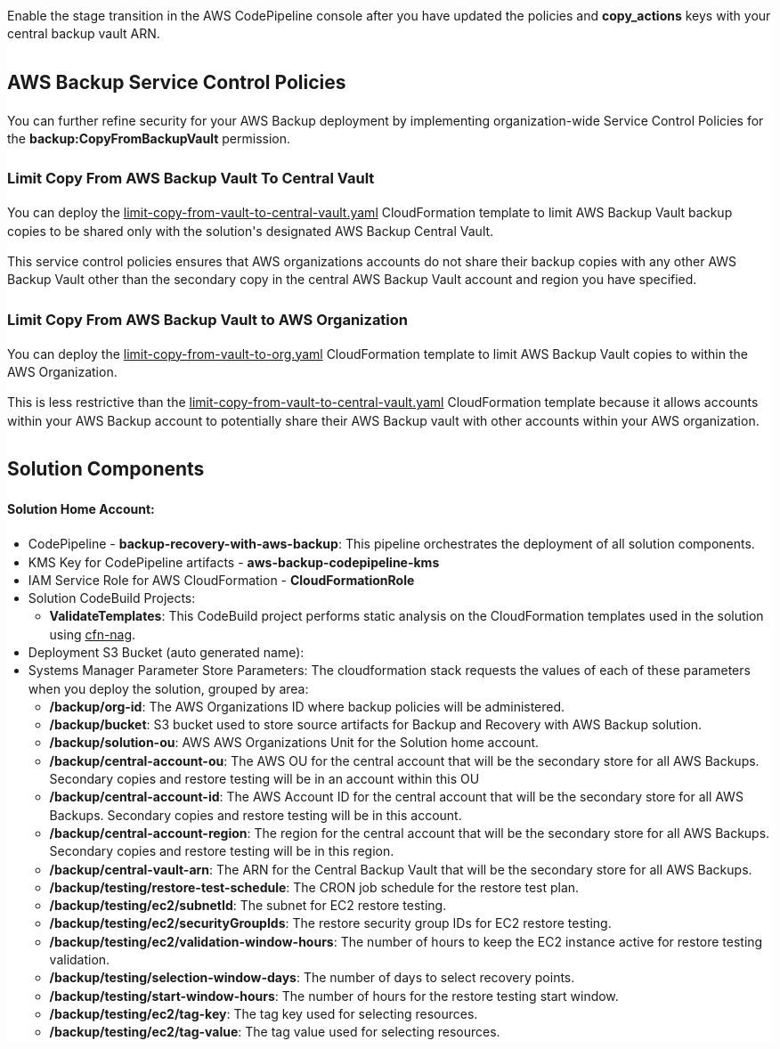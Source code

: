 Enable the stage transition in the AWS CodePipeline console after you have updated the policies and **copy_actions** keys with your central backup vault ARN.

## AWS Backup Service Control Policies
You can further refine security for your AWS Backup deployment by implementing organization-wide Service Control Policies for the **backup:CopyFromBackupVault** permission.

### Limit Copy From AWS Backup Vault To Central Vault
You can deploy the [limit-copy-from-vault-to-central-vault.yaml](cloudformation%2Fstacks%2Fscp%2Flimit-copy-from-vault-to-central-vault.yaml) CloudFormation template to limit AWS Backup Vault backup copies to be shared only with the solution's designated AWS Backup Central Vault.

This service control policies ensures that AWS organizations accounts do not share their backup copies with any other AWS Backup Vault other than the secondary copy in the central AWS Backup Vault account and region you have specified.

### Limit Copy From AWS Backup Vault to AWS Organization
You can deploy the [limit-copy-from-vault-to-org.yaml](cloudformation%2Fstacks%2Fscp%2Flimit-copy-from-vault-to-org.yaml) CloudFormation template to limit AWS Backup Vault copies to within the AWS Organization.  

This is less restrictive than the [limit-copy-from-vault-to-central-vault.yaml](cloudformation%2Fstacks%2Fscp%2Flimit-copy-from-vault-to-central-vault.yaml) CloudFormation template because it allows accounts within your AWS Backup account to potentially share their AWS Backup vault with other accounts within your AWS organization.

## Solution Components

#### **Solution Home Account:**
* CodePipeline - **backup-recovery-with-aws-backup**:  This pipeline orchestrates the deployment of all solution components.
* KMS Key for CodePipeline artifacts - **aws-backup-codepipeline-kms**
* IAM Service Role for AWS CloudFormation - **CloudFormationRole**
* Solution CodeBuild Projects:
  * **ValidateTemplates**: This CodeBuild project performs static analysis on the CloudFormation templates used in the solution using [cfn-nag](https://github.com/stelligent/cfn_nag).
* Deployment S3 Bucket (auto generated name):
* Systems Manager Parameter Store Parameters:
  The cloudformation stack requests the values of each of these parameters when you deploy the solution, grouped by area:
  * **/backup/org-id**:  The AWS Organizations ID where backup policies will be administered.
  * **/backup/bucket**:  S3 bucket used to store source artifacts for Backup and Recovery with AWS Backup solution.
  * **/backup/solution-ou**:  AWS AWS Organizations Unit for the Solution home account.
  * **/backup/central-account-ou**:  The AWS OU for the central account that will be the secondary store for all AWS Backups.  Secondary copies and restore testing will be in an account within this OU
  * **/backup/central-account-id**:  The AWS Account ID for the central account that will be the secondary store for all AWS Backups.  Secondary copies and restore testing will be in this account.
  * **/backup/central-account-region**:  The region for the central account that will be the secondary store for all AWS Backups.  Secondary copies and restore testing will be in this region.
  * **/backup/central-vault-arn**: The ARN for the Central Backup Vault that will be the secondary store for all AWS Backups.
  * **/backup/testing/restore-test-schedule**: The CRON job schedule for the restore test plan.
  * **/backup/testing/ec2/subnetId**:  The subnet for EC2 restore testing.
  * **/backup/testing/ec2/securityGroupIds**:  The restore security group IDs for EC2 restore testing.
  * **/backup/testing/ec2/validation-window-hours**:  The number of hours to keep the EC2 instance active for restore testing validation.
  * **/backup/testing/selection-window-days**:  The number of days to select recovery points.
  * **/backup/testing/start-window-hours**:  The number of hours for the restore testing start window.
  * **/backup/testing/ec2/tag-key**:  The tag key used for selecting resources.
  * **/backup/testing/ec2/tag-value**:  The tag value used for selecting resources.